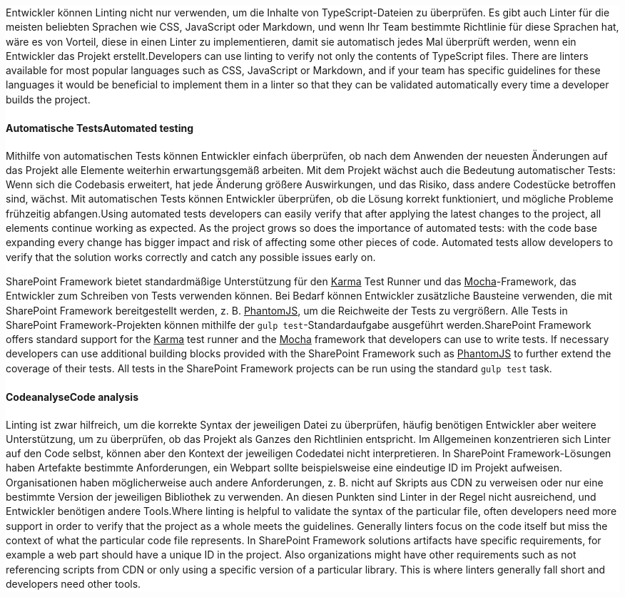 <span data-ttu-id="43baa-p160">Entwickler können Linting nicht nur verwenden, um die Inhalte von TypeScript-Dateien zu überprüfen. Es gibt auch Linter für die meisten beliebten Sprachen wie CSS, JavaScript oder Markdown, und wenn Ihr Team bestimmte Richtlinie für diese Sprachen hat, wäre es von Vorteil, diese in einen Linter zu implementieren, damit sie automatisch jedes Mal überprüft werden, wenn ein Entwickler das Projekt erstellt.</span><span class="sxs-lookup"><span data-stu-id="43baa-p160">Developers can use linting to verify not only the contents of TypeScript files. There are linters available for most popular languages such as CSS, JavaScript or Markdown, and if your team has specific guidelines for these languages it would be beneficial to implement them in a linter so that they can be validated automatically every time a developer builds the project.</span></span>

#### <a name="automated-testing"></a><span data-ttu-id="43baa-342">Automatische Tests</span><span class="sxs-lookup"><span data-stu-id="43baa-342">Automated testing</span></span>

<span data-ttu-id="43baa-p161">Mithilfe von automatischen Tests können Entwickler einfach überprüfen, ob nach dem Anwenden der neuesten Änderungen auf das Projekt alle Elemente weiterhin erwartungsgemäß arbeiten. Mit dem Projekt wächst auch die Bedeutung automatischer Tests: Wenn sich die Codebasis erweitert, hat jede Änderung größere Auswirkungen, und das Risiko, dass andere Codestücke betroffen sind, wächst. Mit automatischen Tests können Entwickler überprüfen, ob die Lösung korrekt funktioniert, und mögliche Probleme frühzeitig abfangen.</span><span class="sxs-lookup"><span data-stu-id="43baa-p161">Using automated tests developers can easily verify that after applying the latest changes to the project, all elements continue working as expected. As the project grows so does the importance of automated tests: with the code base expanding every change has bigger impact and risk of affecting some other pieces of code. Automated tests allow developers to verify that the solution works correctly and catch any possible issues early on.</span></span>

<span data-ttu-id="43baa-p162">SharePoint Framework bietet standardmäßige Unterstützung für den [Karma](http://karma-runner.github.io/1.0/index.html) Test Runner und das [Mocha](http://mochajs.org)-Framework, das Entwickler zum Schreiben von Tests verwenden können. Bei Bedarf können Entwickler zusätzliche Bausteine verwenden, die mit SharePoint Framework bereitgestellt werden, z. B. [PhantomJS](http://phantomjs.org), um die Reichweite der Tests zu vergrößern. Alle Tests in SharePoint Framework-Projekten können mithilfe der `gulp test`-Standardaufgabe ausgeführt werden.</span><span class="sxs-lookup"><span data-stu-id="43baa-p162">SharePoint Framework offers standard support for the [Karma](http://karma-runner.github.io/1.0/index.html) test runner and the [Mocha](http://mochajs.org) framework that developers can use to write tests. If necessary developers can use additional building blocks provided with the SharePoint Framework such as [PhantomJS](http://phantomjs.org) to further extend the coverage of their tests. All tests in the SharePoint Framework projects can be run using the standard `gulp test` task.</span></span>

#### <a name="code-analysis"></a><span data-ttu-id="43baa-349">Codeanalyse</span><span class="sxs-lookup"><span data-stu-id="43baa-349">Code analysis</span></span>

<span data-ttu-id="43baa-p163">Linting ist zwar hilfreich, um die korrekte Syntax der jeweiligen Datei zu überprüfen, häufig benötigen Entwickler aber weitere Unterstützung, um zu überprüfen, ob das Projekt als Ganzes den Richtlinien entspricht. Im Allgemeinen konzentrieren sich Linter auf den Code selbst, können aber den Kontext der jeweiligen Codedatei nicht interpretieren. In SharePoint Framework-Lösungen haben Artefakte bestimmte Anforderungen, ein Webpart sollte beispielsweise eine eindeutige ID im Projekt aufweisen. Organisationen haben möglicherweise auch andere Anforderungen, z. B. nicht auf Skripts aus CDN zu verweisen oder nur eine bestimmte Version der jeweiligen Bibliothek zu verwenden. An diesen Punkten sind Linter in der Regel nicht ausreichend, und Entwickler benötigen andere Tools.</span><span class="sxs-lookup"><span data-stu-id="43baa-p163">Where linting is helpful to validate the syntax of the particular file, often developers need more support in order to verify that the project as a whole meets the guidelines. Generally linters focus on the code itself but miss the context of what the particular code file represents. In SharePoint Framework solutions artifacts have specific requirements, for example a web part should have a unique ID in the project. Also organizations might have other requirements such as not referencing scripts from CDN or only using a specific version of a particular library. This is where linters generally fall short and developers need other tools.</span></span>
